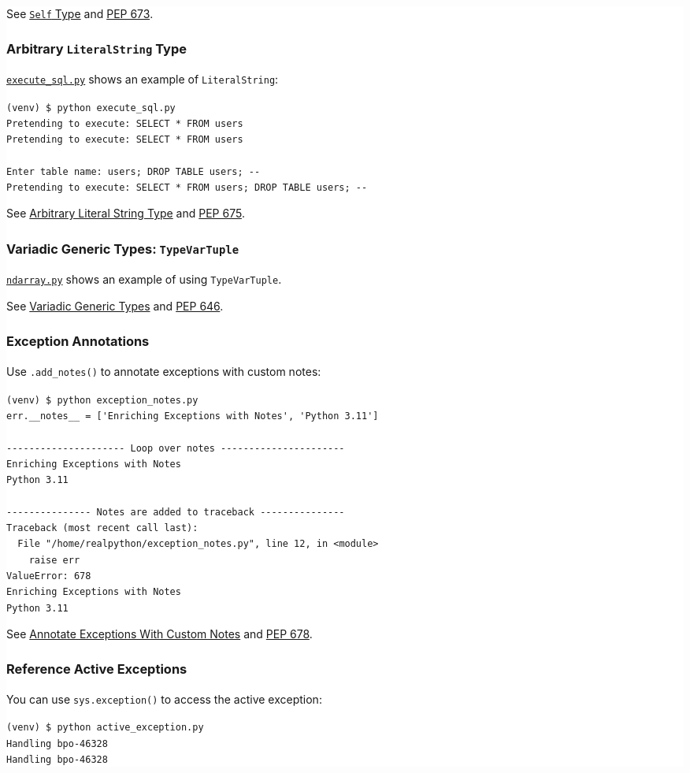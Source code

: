 See [`Self` Type](https://realpython.com/python311-tomllib/#self-type) and [PEP 673](https://peps.python.org/pep-0673/).

### Arbitrary `LiteralString` Type

[`execute_sql.py`](execute_sql.py) shows an example of `LiteralString`:

```console
(venv) $ python execute_sql.py 
Pretending to execute: SELECT * FROM users
Pretending to execute: SELECT * FROM users

Enter table name: users; DROP TABLE users; --
Pretending to execute: SELECT * FROM users; DROP TABLE users; --
```

See [Arbitrary Literal String Type](https://realpython.com/python311-tomllib/#arbitrary-literal-string-type) and [PEP 675](https://peps.python.org/pep-0675/).

### Variadic Generic Types: `TypeVarTuple`

[`ndarray.py`](ndarray.py) shows an example of using `TypeVarTuple`.

See [Variadic Generic Types](https://realpython.com/python311-tomllib/#variadic-generic-types) and [PEP 646](https://peps.python.org/pep-0646/).

### Exception Annotations

Use `.add_notes()` to annotate exceptions with custom notes:

```console
(venv) $ python exception_notes.py 
err.__notes__ = ['Enriching Exceptions with Notes', 'Python 3.11']

--------------------- Loop over notes ----------------------
Enriching Exceptions with Notes
Python 3.11

--------------- Notes are added to traceback ---------------
Traceback (most recent call last):
  File "/home/realpython/exception_notes.py", line 12, in <module>
    raise err
ValueError: 678
Enriching Exceptions with Notes
Python 3.11
```

See [Annotate Exceptions With Custom Notes](https://realpython.com/python311-exception-groups/#annotate-exceptions-with-custom-notes) and [PEP 678](https://peps.python.org/pep-0678/).

### Reference Active Exceptions

You can use `sys.exception()` to access the active exception:

```console
(venv) $ python active_exception.py 
Handling bpo-46328
Handling bpo-46328
```
